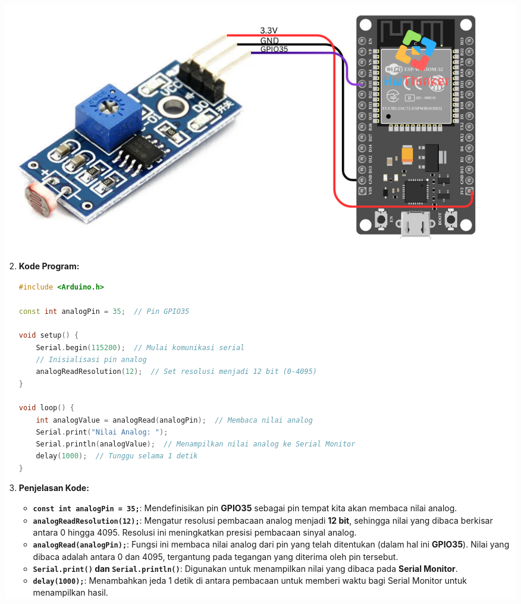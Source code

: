    ![Koneksi LDR ke ESP32](./assets/ldr.png)

2. **Kode Program:**

   ```c++
   #include <Arduino.h>
   
   const int analogPin = 35;  // Pin GPIO35
   
   void setup() {
       Serial.begin(115200);  // Mulai komunikasi serial
       // Inisialisasi pin analog
       analogReadResolution(12);  // Set resolusi menjadi 12 bit (0-4095)
   }
   
   void loop() {
       int analogValue = analogRead(analogPin);  // Membaca nilai analog
       Serial.print("Nilai Analog: ");
       Serial.println(analogValue);  // Menampilkan nilai analog ke Serial Monitor
       delay(1000);  // Tunggu selama 1 detik
   }
   ```

3. **Penjelasan Kode:**

   - **`const int analogPin = 35;`**: Mendefinisikan pin **GPIO35** sebagai pin tempat kita akan membaca nilai analog.
   - **`analogReadResolution(12);`**: Mengatur resolusi pembacaan analog menjadi **12 bit**, sehingga nilai yang dibaca berkisar antara 0 hingga 4095. Resolusi ini meningkatkan presisi pembacaan sinyal analog.
   - **`analogRead(analogPin);`**: Fungsi ini membaca nilai analog dari pin yang telah ditentukan (dalam hal ini **GPIO35**). Nilai yang dibaca adalah antara 0 dan 4095, tergantung pada tegangan yang diterima oleh pin tersebut.
   - **`Serial.print()` dan `Serial.println()`**: Digunakan untuk menampilkan nilai yang dibaca pada **Serial Monitor**.
   - **`delay(1000);`**: Menambahkan jeda 1 detik di antara pembacaan untuk memberi waktu bagi Serial Monitor untuk menampilkan hasil.
